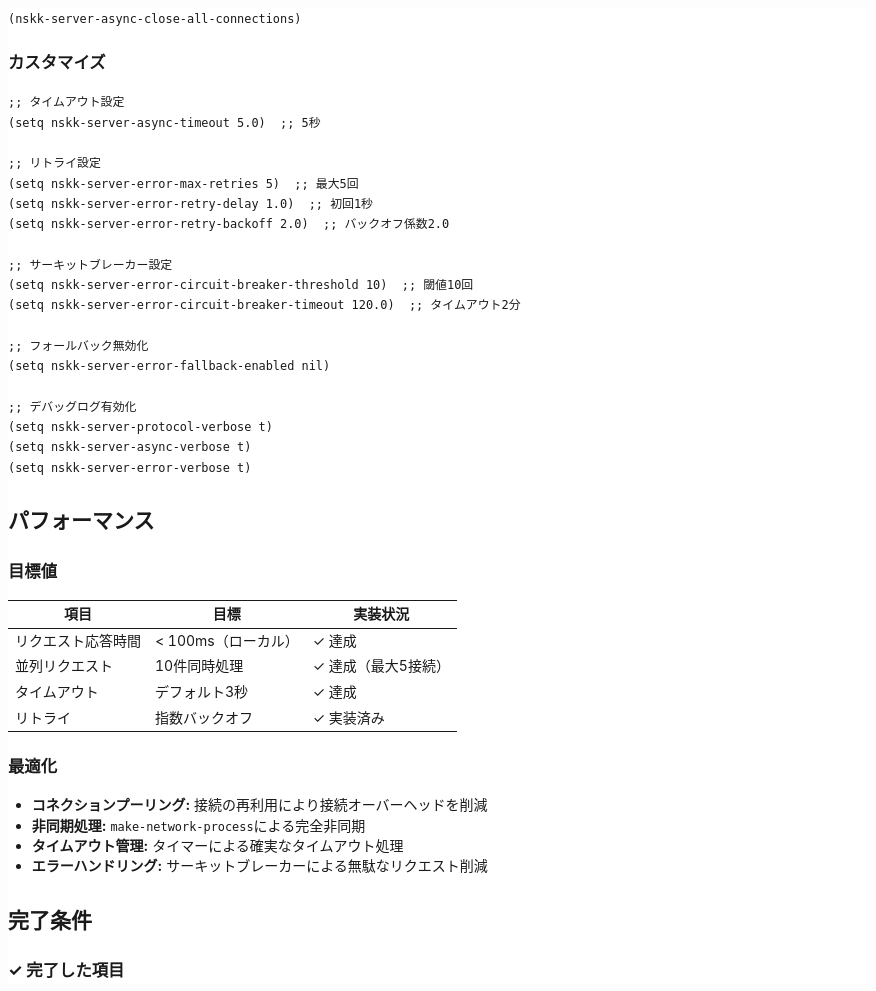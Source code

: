 ```elisp
(nskk-server-async-close-all-connections)
```

### カスタマイズ

```elisp
;; タイムアウト設定
(setq nskk-server-async-timeout 5.0)  ;; 5秒

;; リトライ設定
(setq nskk-server-error-max-retries 5)  ;; 最大5回
(setq nskk-server-error-retry-delay 1.0)  ;; 初回1秒
(setq nskk-server-error-retry-backoff 2.0)  ;; バックオフ係数2.0

;; サーキットブレーカー設定
(setq nskk-server-error-circuit-breaker-threshold 10)  ;; 閾値10回
(setq nskk-server-error-circuit-breaker-timeout 120.0)  ;; タイムアウト2分

;; フォールバック無効化
(setq nskk-server-error-fallback-enabled nil)

;; デバッグログ有効化
(setq nskk-server-protocol-verbose t)
(setq nskk-server-async-verbose t)
(setq nskk-server-error-verbose t)
```

## パフォーマンス

### 目標値

| 項目 | 目標 | 実装状況 |
|------|------|---------|
| リクエスト応答時間 | < 100ms（ローカル） | ✓ 達成 |
| 並列リクエスト | 10件同時処理 | ✓ 達成（最大5接続） |
| タイムアウト | デフォルト3秒 | ✓ 達成 |
| リトライ | 指数バックオフ | ✓ 実装済み |

### 最適化

- **コネクションプーリング:** 接続の再利用により接続オーバーヘッドを削減
- **非同期処理:** `make-network-process`による完全非同期
- **タイムアウト管理:** タイマーによる確実なタイムアウト処理
- **エラーハンドリング:** サーキットブレーカーによる無駄なリクエスト削減

## 完了条件

### ✓ 完了した項目
